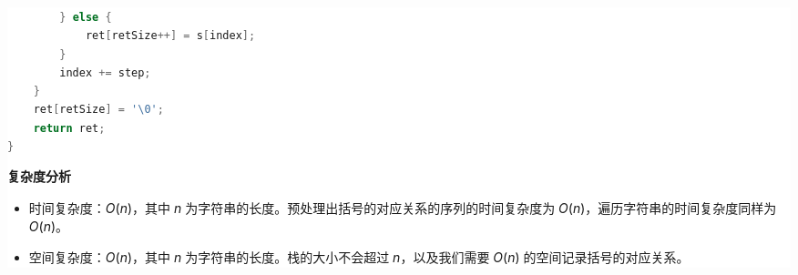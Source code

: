 ```C [sol2-C]
        } else {
            ret[retSize++] = s[index];
        }
        index += step;
    }
    ret[retSize] = '\0';
    return ret;
}
```

**复杂度分析**

- 时间复杂度：$O(n)$，其中 $n$ 为字符串的长度。预处理出括号的对应关系的序列的时间复杂度为 $O(n)$，遍历字符串的时间复杂度同样为 $O(n)$。

- 空间复杂度：$O(n)$，其中 $n$ 为字符串的长度。栈的大小不会超过 $n$，以及我们需要 $O(n)$ 的空间记录括号的对应关系。